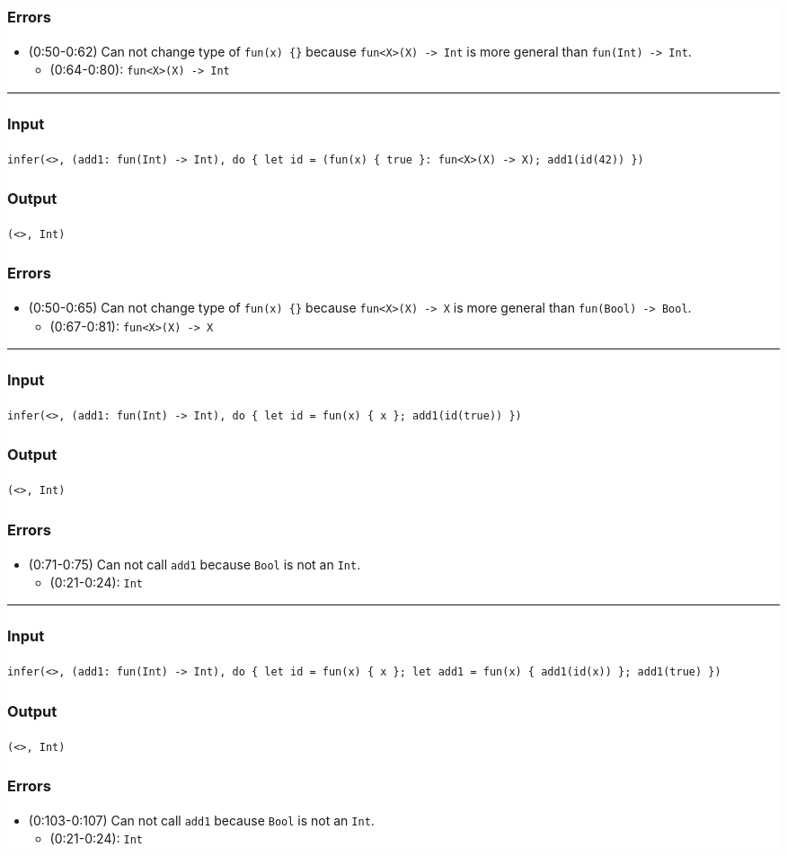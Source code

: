 ### Errors
- (0:50-0:62) Can not change type of `fun(x) {}` because `fun<X>(X) -> Int` is more general than `fun(Int) -> Int`.
  - (0:64-0:80): `fun<X>(X) -> Int`

--------------------------------------------------------------------------------

### Input
```ite
infer(<>, (add1: fun(Int) -> Int), do { let id = (fun(x) { true }: fun<X>(X) -> X); add1(id(42)) })
```

### Output
```
(<>, Int)
```

### Errors
- (0:50-0:65) Can not change type of `fun(x) {}` because `fun<X>(X) -> X` is more general than `fun(Bool) -> Bool`.
  - (0:67-0:81): `fun<X>(X) -> X`

--------------------------------------------------------------------------------

### Input
```ite
infer(<>, (add1: fun(Int) -> Int), do { let id = fun(x) { x }; add1(id(true)) })
```

### Output
```
(<>, Int)
```

### Errors
- (0:71-0:75) Can not call `add1` because `Bool` is not an `Int`.
  - (0:21-0:24): `Int`

--------------------------------------------------------------------------------

### Input
```ite
infer(<>, (add1: fun(Int) -> Int), do { let id = fun(x) { x }; let add1 = fun(x) { add1(id(x)) }; add1(true) })
```

### Output
```
(<>, Int)
```

### Errors
- (0:103-0:107) Can not call `add1` because `Bool` is not an `Int`.
  - (0:21-0:24): `Int`
